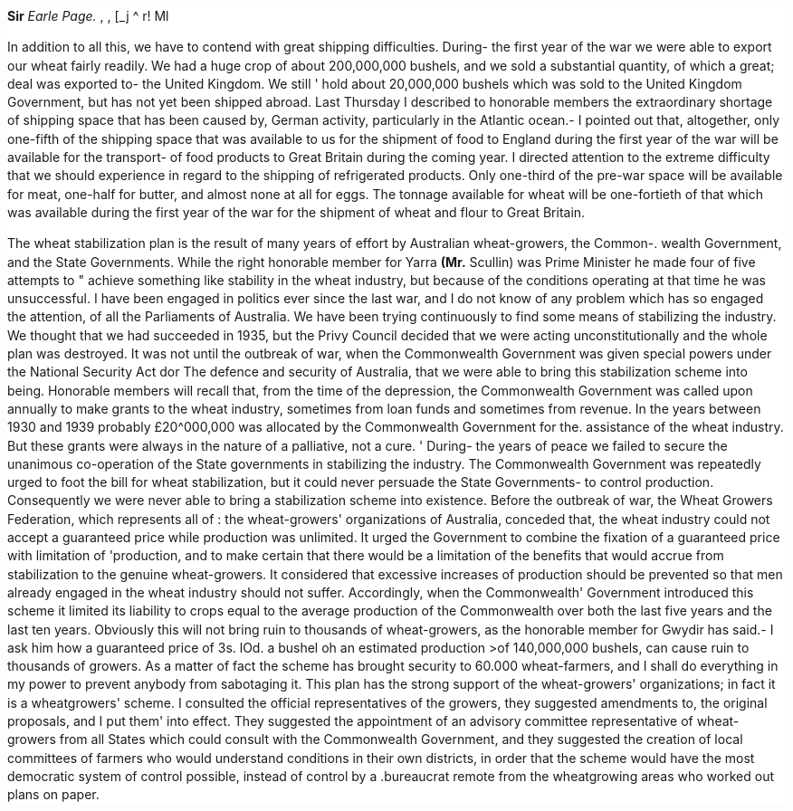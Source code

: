 
 **Sir** 
 *Earle Page.* , , [_j ^ r! Ml 

In addition to all this, we have to contend with great shipping difficulties. During- the first year of the war we were able to export our wheat fairly readily. We had a huge crop of about 200,000,000 bushels, and we sold a substantial quantity, of which a great; deal was exported to- the United Kingdom. We still ' hold about 20,000,000 bushels which was sold to the United Kingdom Government, but has not yet been shipped abroad. Last Thursday I described to honorable members the extraordinary shortage of shipping space that has been caused by, German activity, particularly in the Atlantic ocean.- I pointed out that, altogether, only one-fifth of the shipping space that was available to us for the shipment of food to England during the first year of the war will be available for the transport- of food products to Great Britain during the coming year. I directed attention to the extreme difficulty that we should experience in regard to the shipping of refrigerated products. Only one-third of the pre-war space will be available for meat, one-half for butter, and almost none at all for eggs. The tonnage available for wheat will be one-fortieth of that which was available during the first year of the war for the shipment of wheat and flour to Great Britain. 

The wheat stabilization plan is the result of many years of effort by Australian wheat-growers, the Common-. wealth Government, and the State Governments. While the right honorable member for Yarra  **(Mr.**  Scullin)  was Prime Minister he made four of five attempts to " achieve something like stability in the wheat industry, but because of the conditions operating at that time he was unsuccessful. I have been engaged in politics ever since the last war, and I do not know of any problem which has so engaged the attention, of all the Parliaments of Australia. We have been trying continuously to find some means of stabilizing the industry. We thought that we had succeeded in 1935, but the Privy Council decided that we were acting unconstitutionally and the whole plan was destroyed. It was not until the outbreak of war, when the Commonwealth Government was given special powers under the National Security Act dor The defence and security of Australia, that we were able to bring this stabilization scheme into being. Honorable members will recall that, from the time of the depression, the Commonwealth Government was called upon annually to make grants to the wheat industry, sometimes from loan funds and sometimes from revenue. In the years between 1930 and 1939 probably £20^000,000 was allocated by the Commonwealth Government for the. assistance of the wheat industry. But these grants were always in the nature of a palliative, not a cure. ' During- the years of peace we failed to secure the unanimous co-operation of the State governments in stabilizing the industry. The Commonwealth Government was repeatedly urged to foot the bill for wheat stabilization, but it could never persuade the State Governments- to control production. Consequently we were never able to bring a stabilization scheme into existence. Before the outbreak of war, the Wheat Growers Federation, which represents all of : the wheat-growers' organizations of Australia, conceded that, the wheat industry could not accept a guaranteed price while production was unlimited. It urged the Government to combine the fixation of a guaranteed price with limitation of 'production, and to make certain that there would be a limitation of the benefits that would accrue from stabilization to the genuine wheat-growers. It considered that excessive increases of production should be prevented so that men already engaged in the wheat industry should not suffer. Accordingly, when the Commonwealth' Government introduced this scheme it limited its liability to crops equal to the average production of the Commonwealth over both the last five years and the last ten years. Obviously this will not bring ruin to thousands of  wheat-growers,  as the honorable member for Gwydir has said.- I ask him how a guaranteed price of 3s. lOd. a bushel oh an estimated production &gt;of 140,000,000 bushels, can cause ruin to thousands of growers. As a matter of fact the scheme has brought security to 60.000 wheat-farmers, and I shall do everything in my power to prevent anybody from sabotaging it.  This plan has the strong support of the wheat-growers' organizations; in fact it is a wheatgrowers' scheme. I consulted the official representatives of the growers, they suggested amendments to, the original proposals, and I put them' into effect. They suggested the appointment of an advisory committee representative of wheat-growers from all States which could consult with the Commonwealth Government, and they suggested the creation of local committees of farmers who would understand conditions in their own districts, in order that the scheme would have the most democratic system of control possible, instead of control by a .bureaucrat remote from the wheatgrowing areas who worked out plans on paper. 
